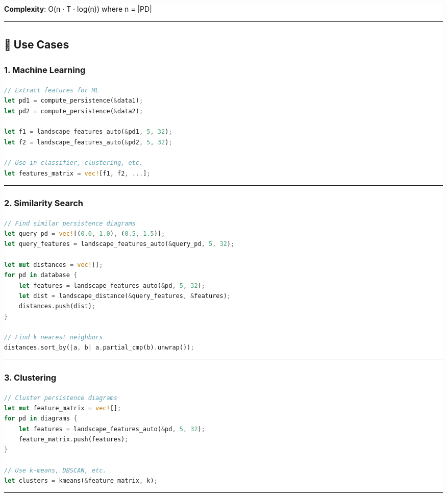 **Complexity**: O(n · T · log(n)) where n = |PD|

---

## 🎯 **Use Cases**

### **1. Machine Learning**

```rust
// Extract features for ML
let pd1 = compute_persistence(&data1);
let pd2 = compute_persistence(&data2);

let f1 = landscape_features_auto(&pd1, 5, 32);
let f2 = landscape_features_auto(&pd2, 5, 32);

// Use in classifier, clustering, etc.
let features_matrix = vec![f1, f2, ...];
```

---

### **2. Similarity Search**

```rust
// Find similar persistence diagrams
let query_pd = vec![(0.0, 1.0), (0.5, 1.5)];
let query_features = landscape_features_auto(&query_pd, 5, 32);

let mut distances = vec![];
for pd in database {
    let features = landscape_features_auto(&pd, 5, 32);
    let dist = landscape_distance(&query_features, &features);
    distances.push(dist);
}

// Find k nearest neighbors
distances.sort_by(|a, b| a.partial_cmp(b).unwrap());
```

---

### **3. Clustering**

```rust
// Cluster persistence diagrams
let mut feature_matrix = vec![];
for pd in diagrams {
    let features = landscape_features_auto(&pd, 5, 32);
    feature_matrix.push(features);
}

// Use k-means, DBSCAN, etc.
let clusters = kmeans(&feature_matrix, k);
```

---